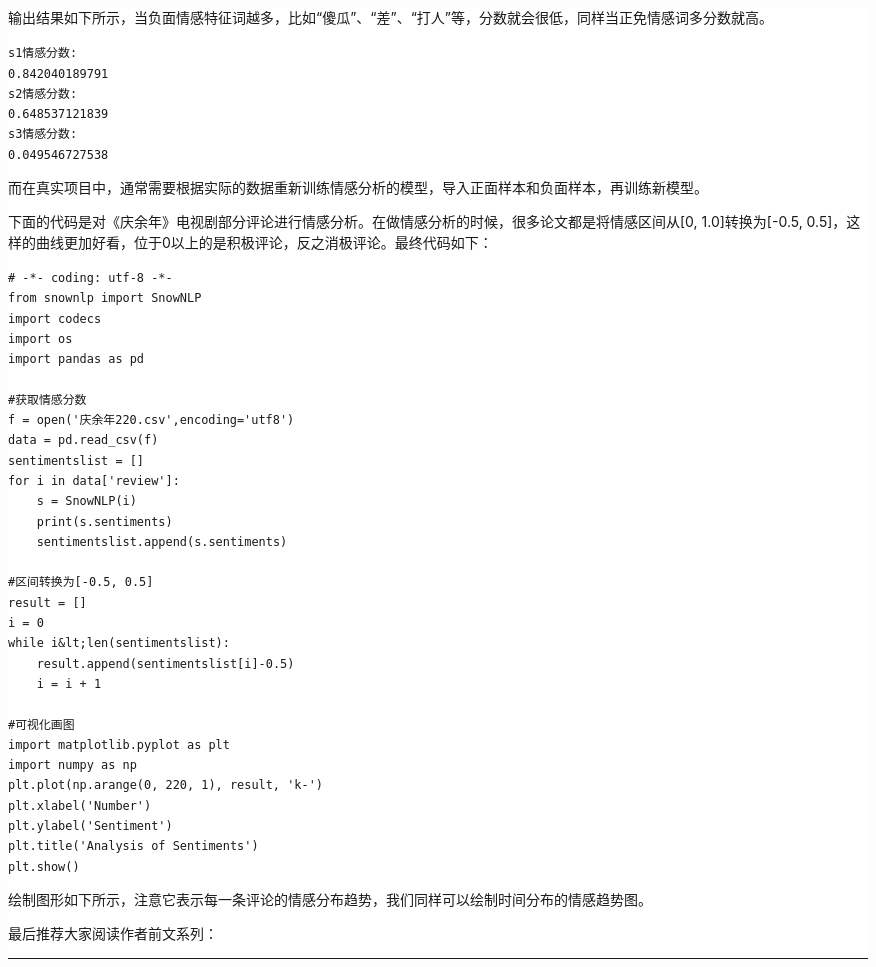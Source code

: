输出结果如下所示，当负面情感特征词越多，比如“傻瓜”、“差”、“打人”等，分数就会很低，同样当正免情感词多分数就高。

```
s1情感分数:
0.842040189791
s2情感分数:
0.648537121839
s3情感分数:
0.049546727538

```

而在真实项目中，通常需要根据实际的数据重新训练情感分析的模型，导入正面样本和负面样本，再训练新模型。

下面的代码是对《庆余年》电视剧部分评论进行情感分析。在做情感分析的时候，很多论文都是将情感区间从[0, 1.0]转换为[-0.5, 0.5]，这样的曲线更加好看，位于0以上的是积极评论，反之消极评论。最终代码如下：

```
# -*- coding: utf-8 -*-
from snownlp import SnowNLP
import codecs
import os
import pandas as pd

#获取情感分数
f = open('庆余年220.csv',encoding='utf8')
data = pd.read_csv(f)
sentimentslist = []
for i in data['review']:
    s = SnowNLP(i)
    print(s.sentiments)
    sentimentslist.append(s.sentiments)

#区间转换为[-0.5, 0.5]
result = []
i = 0
while i&lt;len(sentimentslist):
    result.append(sentimentslist[i]-0.5)
    i = i + 1

#可视化画图
import matplotlib.pyplot as plt
import numpy as np
plt.plot(np.arange(0, 220, 1), result, 'k-')
plt.xlabel('Number')
plt.ylabel('Sentiment')
plt.title('Analysis of Sentiments')
plt.show()

```

绘制图形如下所示，注意它表示每一条评论的情感分布趋势，我们同样可以绘制时间分布的情感趋势图。

最后推荐大家阅读作者前文系列：

---